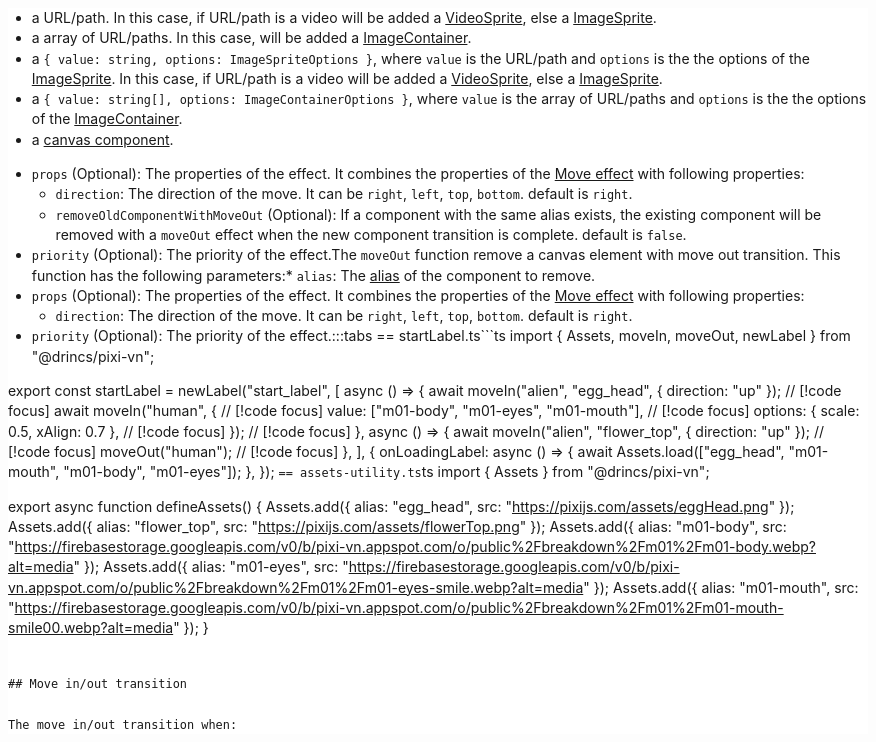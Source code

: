   - a URL/path. In this case, if URL/path is a video will be added a [VideoSprite](/start/canvas-videos.md), else a [ImageSprite](/start/canvas-images.md).
  - a array of URL/paths. In this case, will be added a [ImageContainer](/start/canvas-images.md).
  - a `{ value: string, options: ImageSpriteOptions }`, where `value` is the URL/path and `options` is the the options of the [ImageSprite](/start/canvas-images.md). In this case, if URL/path is a video will be added a [VideoSprite](/start/canvas-videos.md), else a [ImageSprite](/start/canvas-images.md).
  - a `{ value: string[], options: ImageContainerOptions }`, where `value` is the array of URL/paths and `options` is the the options of the [ImageContainer](/start/canvas-images.md).
  - a [canvas component](/start/canvas-components.md).
* `props` (Optional): The properties of the effect. It combines the properties of the [Move effect](/start/canvas-animations-effects.md#move) with following properties:
  - `direction`: The direction of the move. It can be `right`, `left`, `top`, `bottom`. default is `right`.
  - `removeOldComponentWithMoveOut` (Optional): If a component with the same alias exists, the existing component will be removed with a `moveOut` effect when the new component transition is complete. default is `false`.
* `priority` (Optional): The priority of the effect.The `moveOut` function remove a canvas element with move out transition. This function has the following parameters:* `alias`: The [alias](/start/canvas-alias.md) of the component to remove.
* `props` (Optional): The properties of the effect. It combines the properties of the [Move effect](/start/canvas-animations-effects.md#move) with following properties:
  - `direction`: The direction of the move. It can be `right`, `left`, `top`, `bottom`. default is `right`.
* `priority` (Optional): The priority of the effect.:::tabs
\== startLabel.ts```ts
import { Assets, moveIn, moveOut, newLabel } from "@drincs/pixi-vn";

export const startLabel = newLabel("start_label", [
    async () => {
        await moveIn("alien", "egg_head", { direction: "up" }); // [!code focus]
        await moveIn("human", { // [!code focus]
            value: ["m01-body", "m01-eyes", "m01-mouth"], // [!code focus]
            options: { scale: 0.5, xAlign: 0.7 }, // [!code focus]
        }); // [!code focus]
    },
    async () => {
        await moveIn("alien", "flower_top", { direction: "up" }); // [!code focus]
        moveOut("human"); // [!code focus]
    },
], {
    onLoadingLabel: async () => {
        await Assets.load(["egg_head", "m01-mouth", "m01-body", "m01-eyes"]);
    },
});
```== assets-utility.ts```ts
import { Assets } from "@drincs/pixi-vn";

export async function defineAssets() {
    Assets.add({ alias: "egg_head", src: "https://pixijs.com/assets/eggHead.png" });
    Assets.add({ alias: "flower_top", src: "https://pixijs.com/assets/flowerTop.png" });
    Assets.add({ alias: "m01-body", src: "https://firebasestorage.googleapis.com/v0/b/pixi-vn.appspot.com/o/public%2Fbreakdown%2Fm01%2Fm01-body.webp?alt=media" });
    Assets.add({ alias: "m01-eyes", src: "https://firebasestorage.googleapis.com/v0/b/pixi-vn.appspot.com/o/public%2Fbreakdown%2Fm01%2Fm01-eyes-smile.webp?alt=media" });
    Assets.add({ alias: "m01-mouth", src: "https://firebasestorage.googleapis.com/v0/b/pixi-vn.appspot.com/o/public%2Fbreakdown%2Fm01%2Fm01-mouth-smile00.webp?alt=media" });
}
```:::

## Move in/out transition

The move in/out transition when:

```